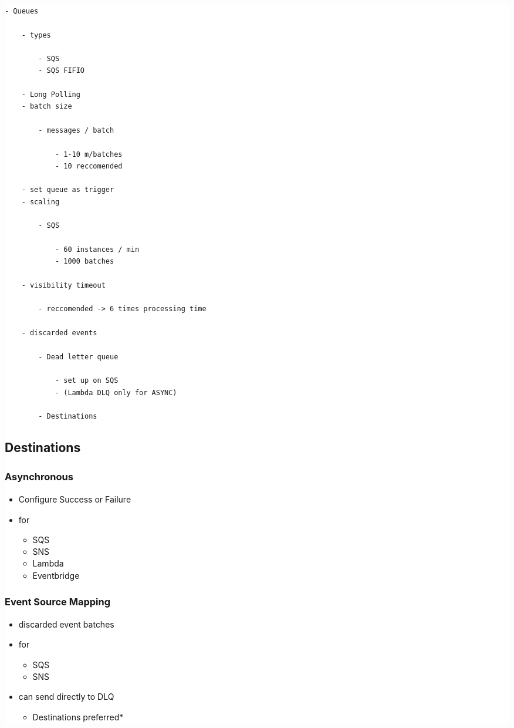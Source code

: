 	- Queues

		- types

			- SQS
			- SQS FIFIO

		- Long Polling
		- batch size

			- messages / batch

				- 1-10 m/batches
				- 10 reccomended

		- set queue as trigger
		- scaling

			- SQS

				- 60 instances / min
				- 1000 batches

		- visibility timeout

			- reccomended -> 6 times processing time

		- discarded events

			- Dead letter queue

				- set up on SQS
				- (Lambda DLQ only for ASYNC)

			- Destinations

## Destinations

### Asynchronous

- Configure Success or Failure
- for

	- SQS
	- SNS
	- Lambda
	- Eventbridge 

### Event Source Mapping

- discarded event batches
- for

	- SQS
	- SNS

- can send directly to DLQ

	- Destinations preferred*
